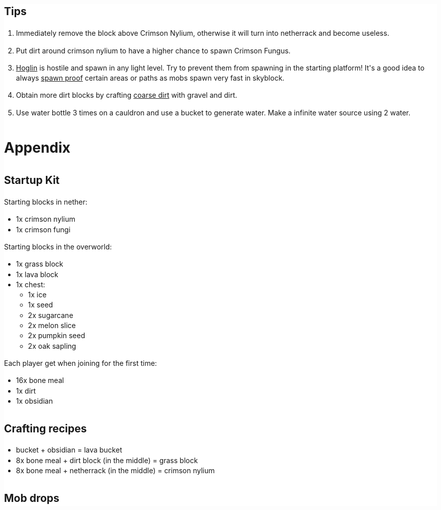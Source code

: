 ## Tips

1. Immediately remove the block above Crimson Nylium, otherwise it will turn into netherrack and become useless.

2. Put dirt around crimson nylium to have a higher chance to spawn Crimson Fungus.

3. [Hoglin](https://minecraft.fandom.com/wiki/Hoglin) is hostile and spawn in any light level. Try to prevent them from spawning in the starting platform! It's a good idea to always [spawn proof](https://minecraft.fandom.com/wiki/Tutorials/Spawn-proofing) certain areas or paths as mobs spawn very fast in skyblock.

4. Obtain more dirt blocks by crafting [coarse dirt](https://minecraft.fandom.com/wiki/Coarse_Dirt) with gravel and dirt.

5. Use water bottle 3 times on a cauldron and use a bucket to generate water. Make a infinite water source using 2 water.

# Appendix

## Startup Kit

Starting blocks in nether:

* 1x crimson nylium
* 1x crimson fungi

Starting blocks in the overworld:

* 1x grass block
* 1x lava block
* 1x chest:
  * 1x ice
  * 1x seed
  * 2x sugarcane
  * 2x melon slice
  * 2x pumpkin seed
  * 2x oak sapling

Each player get when joining for the first time:

* 16x bone meal
* 1x dirt
* 1x obsidian

## Crafting recipes

* bucket + obsidian = lava bucket
* 8x bone meal + dirt block (in the middle) = grass block
* 8x bone meal + netherrack (in the middle) = crimson nylium

## Mob drops
